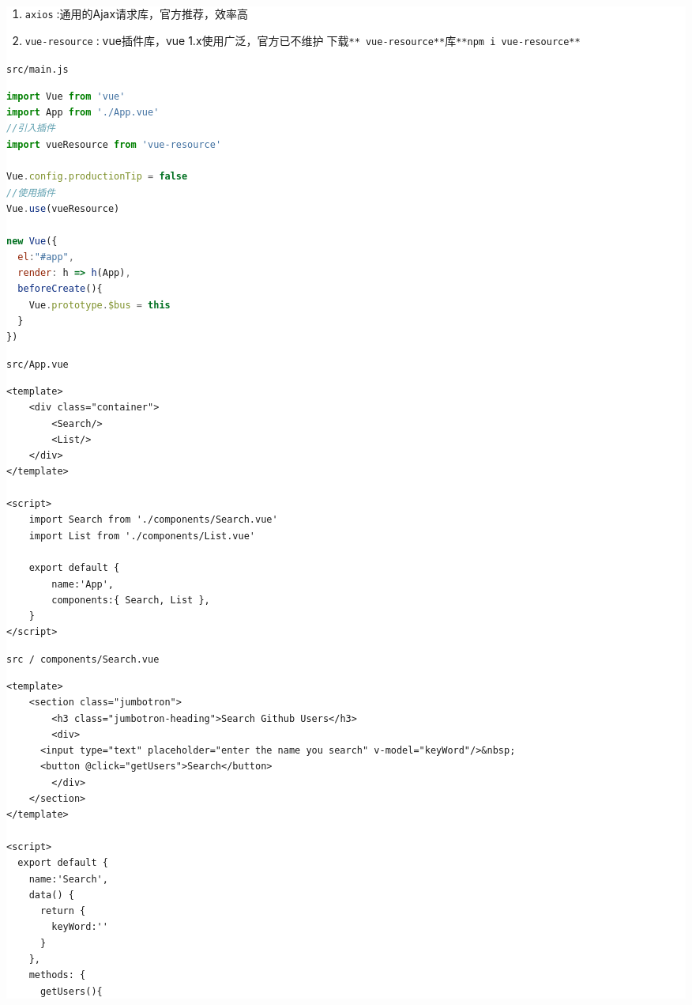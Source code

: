 1. `axios` :通用的Ajax请求库，官方推荐，效率高

2. `vue-resource` : vue插件库，vue 1.x使用广泛，官方已不维护
    下载`** vue-resource**`库`**npm i vue-resource**`

`src/main.js`
```javascript
import Vue from 'vue'
import App from './App.vue'
//引入插件
import vueResource from 'vue-resource'

Vue.config.productionTip = false
//使用插件
Vue.use(vueResource)

new Vue({
  el:"#app",
  render: h => h(App),
  beforeCreate(){
    Vue.prototype.$bus = this
  }
})
```
`src/App.vue`
```vue
<template>
	<div class="container">
		<Search/>
		<List/>
	</div>
</template>

<script>
	import Search from './components/Search.vue'
	import List from './components/List.vue'

    export default {
        name:'App',
		components:{ Search, List },
	}
</script>
```
`src / components/Search.vue`
```vue
<template>
    <section class="jumbotron">
		<h3 class="jumbotron-heading">Search Github Users</h3>
		<div>
      <input type="text" placeholder="enter the name you search" v-model="keyWord"/>&nbsp;
      <button @click="getUsers">Search</button>
		</div>
    </section>
</template>

<script>
  export default {
    name:'Search',
    data() {
      return {
        keyWord:''
      }
    },
    methods: {
      getUsers(){
```